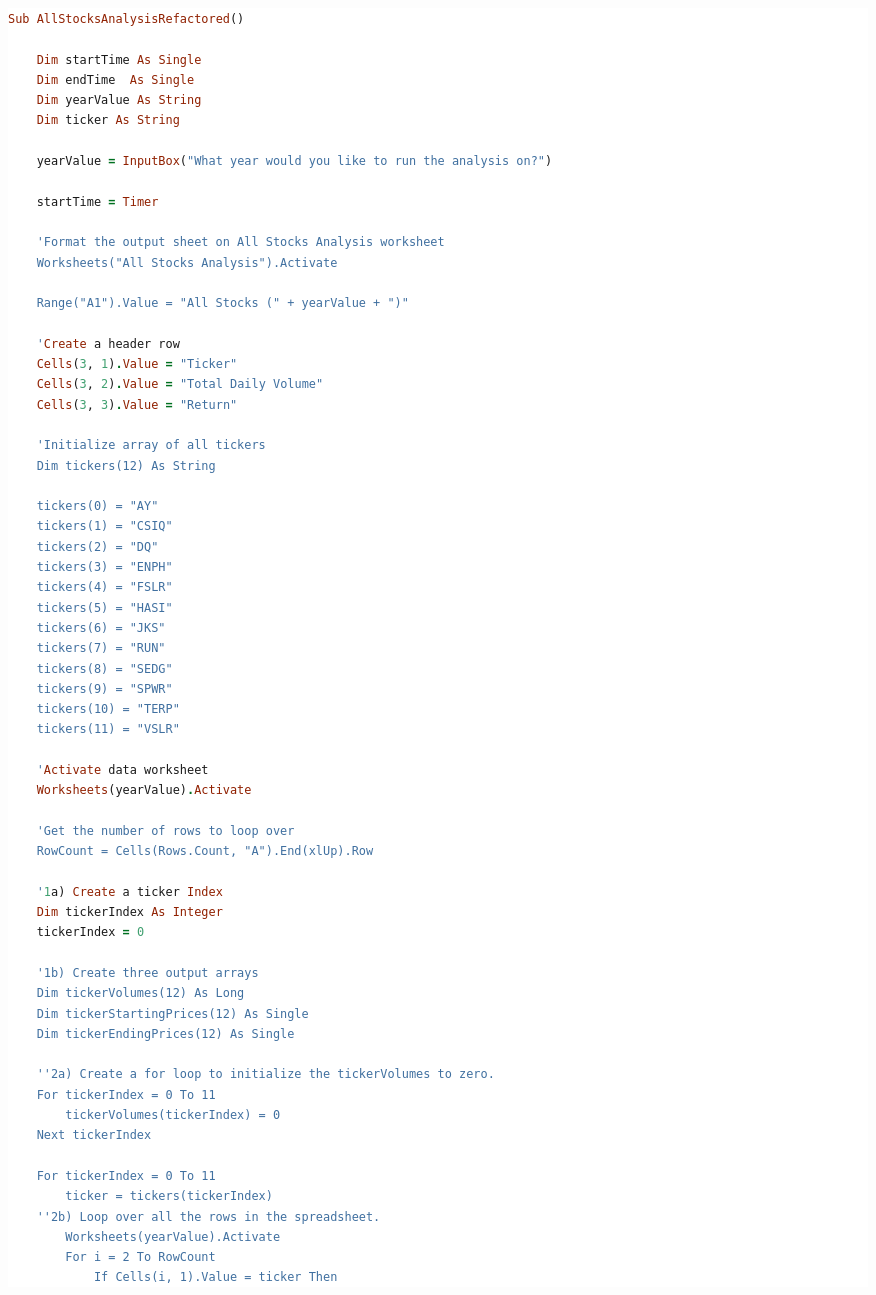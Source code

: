 ```ruby
Sub AllStocksAnalysisRefactored()

    Dim startTime As Single
    Dim endTime  As Single
    Dim yearValue As String
    Dim ticker As String
    
    yearValue = InputBox("What year would you like to run the analysis on?")
    
    startTime = Timer
    
    'Format the output sheet on All Stocks Analysis worksheet
    Worksheets("All Stocks Analysis").Activate
    
    Range("A1").Value = "All Stocks (" + yearValue + ")"
    
    'Create a header row
    Cells(3, 1).Value = "Ticker"
    Cells(3, 2).Value = "Total Daily Volume"
    Cells(3, 3).Value = "Return"
    
    'Initialize array of all tickers
    Dim tickers(12) As String
    
    tickers(0) = "AY"
    tickers(1) = "CSIQ"
    tickers(2) = "DQ"
    tickers(3) = "ENPH"
    tickers(4) = "FSLR"
    tickers(5) = "HASI"
    tickers(6) = "JKS"
    tickers(7) = "RUN"
    tickers(8) = "SEDG"
    tickers(9) = "SPWR"
    tickers(10) = "TERP"
    tickers(11) = "VSLR"
    
    'Activate data worksheet
    Worksheets(yearValue).Activate
    
    'Get the number of rows to loop over
    RowCount = Cells(Rows.Count, "A").End(xlUp).Row
    
    '1a) Create a ticker Index
    Dim tickerIndex As Integer
    tickerIndex = 0

    '1b) Create three output arrays
    Dim tickerVolumes(12) As Long
    Dim tickerStartingPrices(12) As Single
    Dim tickerEndingPrices(12) As Single

    ''2a) Create a for loop to initialize the tickerVolumes to zero.
    For tickerIndex = 0 To 11
        tickerVolumes(tickerIndex) = 0
    Next tickerIndex
    
    For tickerIndex = 0 To 11
        ticker = tickers(tickerIndex)
    ''2b) Loop over all the rows in the spreadsheet.
        Worksheets(yearValue).Activate
        For i = 2 To RowCount
            If Cells(i, 1).Value = ticker Then
```